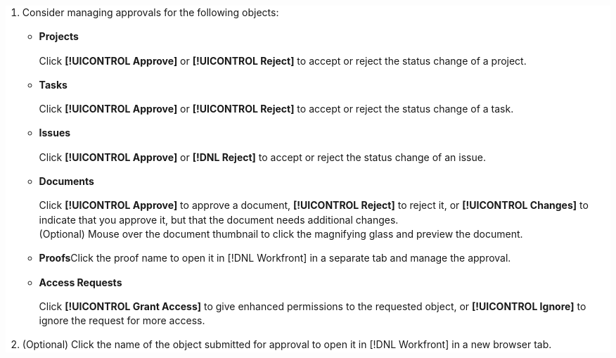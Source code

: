 1. Consider managing approvals for the following objects:&nbsp;

   * **Projects** 

     Click **[!UICONTROL Approve]** or **[!UICONTROL Reject]** to accept or reject the status change of a project.
   
   * **Tasks** 

     Click **[!UICONTROL Approve]** or **[!UICONTROL Reject]** to accept or reject the status change of a task.
   
   * **Issues** 

     Click **[!UICONTROL Approve]** or **[!DNL Reject]** to accept or reject the status change of an issue.
   
   * **Documents** 

     Click **[!UICONTROL Approve]** to approve a document, **[!UICONTROL Reject]** to reject it, or **[!UICONTROL Changes]** to indicate that you approve it, but that the document needs additional changes.  
     (Optional) Mouse over the document thumbnail to click the magnifying glass and preview the document.&nbsp;
   
   * **Proofs**&#x200B;Click the proof name to open it in [!DNL Workfront] in a separate tab and manage the approval.&nbsp;
   * **Access Requests** 

     Click **[!UICONTROL Grant Access]** to give enhanced permissions to the requested object, or **[!UICONTROL Ignore]** to ignore the request for more access.

1. (Optional) Click the name of the object submitted for approval to open it in [!DNL Workfront] in a new browser tab.&nbsp;
